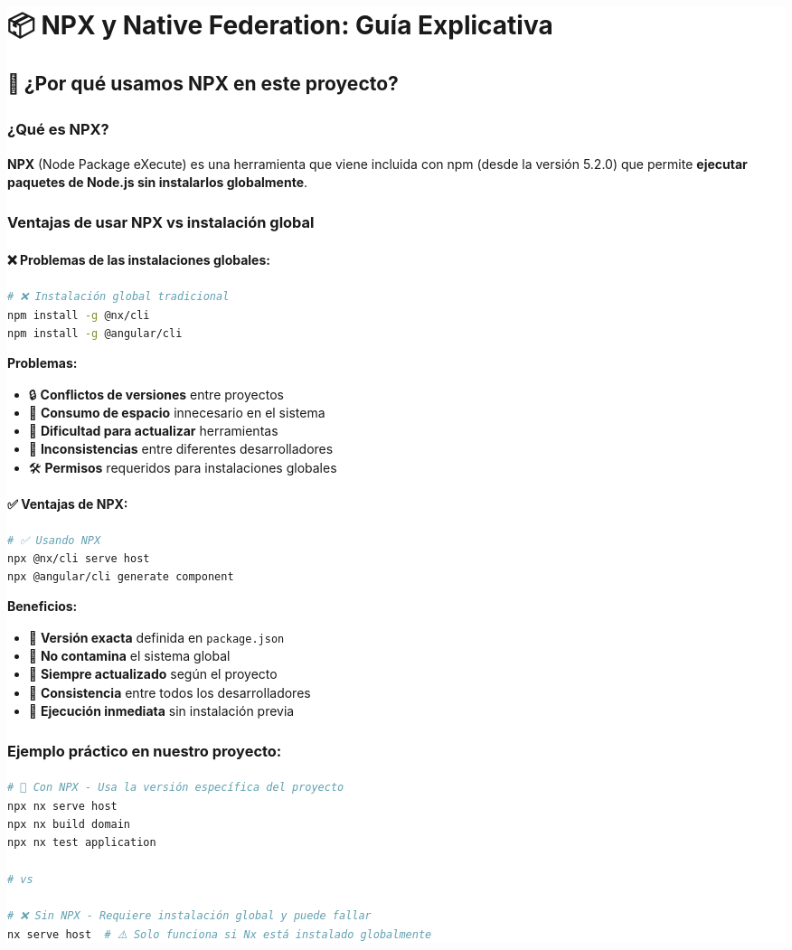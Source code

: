 # 📦 NPX y Native Federation: Guía Explicativa

## 🎯 ¿Por qué usamos NPX en este proyecto?

### ¿Qué es NPX?

**NPX** (Node Package eXecute) es una herramienta que viene incluida con npm (desde la versión 5.2.0) que permite **ejecutar paquetes de Node.js sin instalarlos globalmente**.

### Ventajas de usar NPX vs instalación global

#### ❌ **Problemas de las instalaciones globales:**

```bash
# ❌ Instalación global tradicional
npm install -g @nx/cli
npm install -g @angular/cli
```

**Problemas:**
- 🔒 **Conflictos de versiones** entre proyectos
- 💾 **Consumo de espacio** innecesario en el sistema
- 🔄 **Dificultad para actualizar** herramientas
- 👥 **Inconsistencias** entre diferentes desarrolladores
- 🛠️ **Permisos** requeridos para instalaciones globales

#### ✅ **Ventajas de NPX:**

```bash
# ✅ Usando NPX
npx @nx/cli serve host
npx @angular/cli generate component
```

**Beneficios:**
- 🎯 **Versión exacta** definida en `package.json`
- 🧹 **No contamina** el sistema global
- 🔄 **Siempre actualizado** según el proyecto
- 👥 **Consistencia** entre todos los desarrolladores
- 🚀 **Ejecución inmediata** sin instalación previa

### Ejemplo práctico en nuestro proyecto:

```bash
# 🎯 Con NPX - Usa la versión específica del proyecto
npx nx serve host
npx nx build domain
npx nx test application

# vs

# ❌ Sin NPX - Requiere instalación global y puede fallar
nx serve host  # ⚠️ Solo funciona si Nx está instalado globalmente
```

